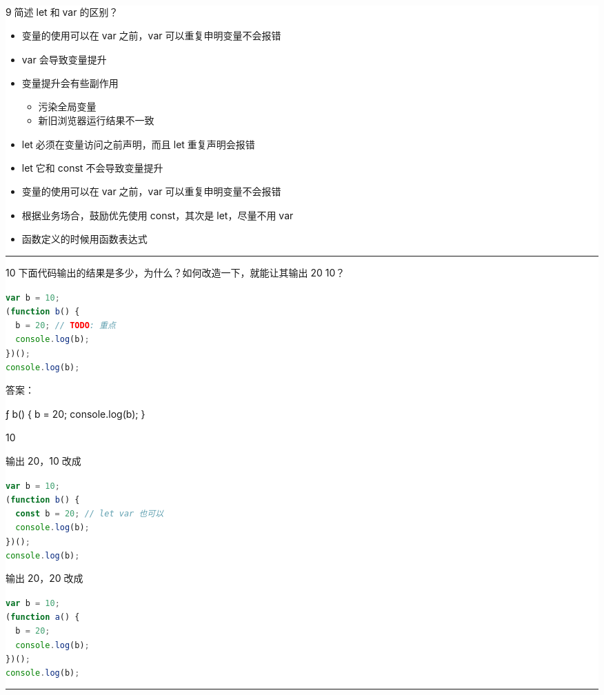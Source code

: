 
9 简述 let 和 var 的区别？

- 变量的使用可以在 var 之前，var 可以重复申明变量不会报错
- var 会导致变量提升
- 变量提升会有些副作用

  - 污染全局变量
  - 新旧浏览器运行结果不一致

- let 必须在变量访问之前声明，而且 let 重复声明会报错
- let 它和 const 不会导致变量提升
- 变量的使用可以在 var 之前，var 可以重复申明变量不会报错
- 根据业务场合，鼓励优先使用 const，其次是 let，尽量不用 var
- 函数定义的时候用函数表达式

---

10 下面代码输出的结果是多少，为什么？如何改造一下，就能让其输出 20 10？

```js
var b = 10;
(function b() {
  b = 20; // TODO: 重点
  console.log(b);
})();
console.log(b);
```

答案：

ƒ b() {
b = 20;
console.log(b);
}

10

输出 20，10 改成

```js
var b = 10;
(function b() {
  const b = 20; // let var 也可以
  console.log(b);
})();
console.log(b);
```

输出 20，20 改成

```js
var b = 10;
(function a() {
  b = 20;
  console.log(b);
})();
console.log(b);
```

---